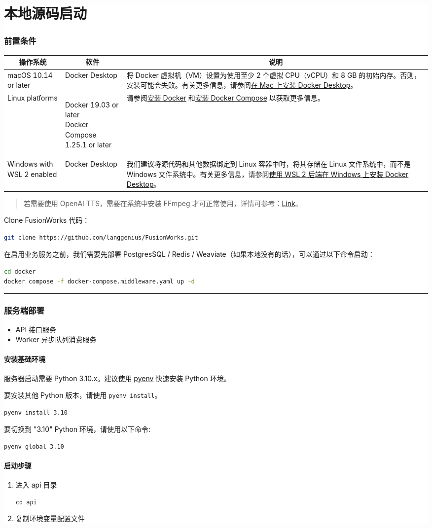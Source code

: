 # 本地源码启动

### 前置条件

| 操作系统                       | 软件                                                             | 说明                                                                                                                                                                                   |
| -------------------------- | -------------------------------------------------------------- | ------------------------------------------------------------------------------------------------------------------------------------------------------------------------------------ |
| macOS 10.14 or later       | Docker Desktop                                                 | 将 Docker 虚拟机（VM）设置为使用至少 2 个虚拟 CPU（vCPU）和 8 GB 的初始内存。否则，安装可能会失败。有关更多信息，请参阅[在 Mac 上安装 Docker Desktop](https://docs.docker.com/desktop/mac/install/)。                                   |
| Linux platforms            | <p>Docker 19.03 or later<br>Docker Compose 1.25.1 or later</p> | 请参阅[安装 Docker](https://docs.docker.com/engine/install/) 和[安装 Docker Compose](https://docs.docker.com/compose/install/) 以获取更多信息。                                                      |
| Windows with WSL 2 enabled | Docker Desktop                                                 | 我们建议将源代码和其他数据绑定到 Linux 容器中时，将其存储在 Linux 文件系统中，而不是 Windows 文件系统中。有关更多信息，请参阅[使用 WSL 2 后端在 Windows 上安装 Docker Desktop](https://docs.docker.com/desktop/windows/install/#wsl-2-backend)。 |

> 若需要使用 OpenAI TTS，需要在系统中安装 FFmpeg 才可正常使用，详情可参考：[Link](https://docs.FusionWorks.ai/v/zh-hans/learn-more/faq/install-faq#id-15.-wen-ben-zhuan-yu-yin-yu-dao-zhe-ge-cuo-wu-zen-me-ban)。

Clone FusionWorks 代码：

```Bash
git clone https://github.com/langgenius/FusionWorks.git
```

在启用业务服务之前，我们需要先部署 PostgresSQL / Redis / Weaviate（如果本地没有的话），可以通过以下命令启动：

```Bash
cd docker
docker compose -f docker-compose.middleware.yaml up -d
```

***

### 服务端部署

* API 接口服务
* Worker 异步队列消费服务

#### 安装基础环境

服务器启动需要 Python 3.10.x。建议使用 [pyenv](https://github.com/pyenv/pyenv) 快速安装 Python 环境。

要安装其他 Python 版本，请使用 `pyenv install`。

```Bash
pyenv install 3.10
```

要切换到 "3.10" Python 环境，请使用以下命令:


```Bash
pyenv global 3.10
```

#### 启动步骤

1.  进入 api 目录

    ```
    cd api
    ```
2.  复制环境变量配置文件
